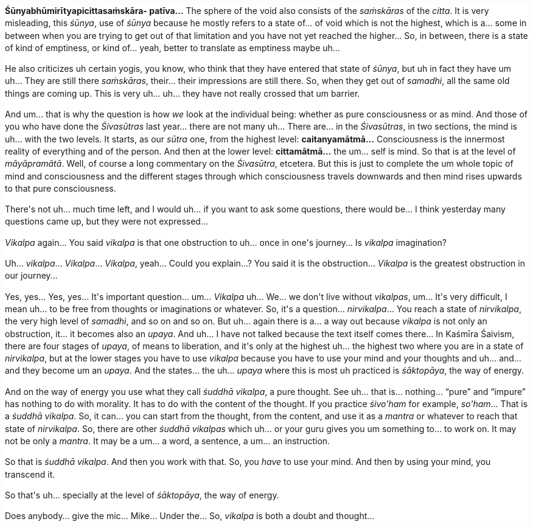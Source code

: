 **Śūnyabhūmirītyapicittasaṁskāra- patīva…** The sphere of the void also consists of the *saṁskāras* of the *citta*. It is very misleading, this *śūnya*, use of *śūnya* because he mostly refers to a state of… of void which is not the highest, which is a… some in between when you are trying to get out of that limitation and you have not yet reached the higher… So, in between, there is a state of kind of emptiness, or kind of… yeah, better to translate as emptiness maybe uh… 

He also criticizes uh certain yogis, you know, who think that they have entered that state of *śūnya*, but uh in fact they have um uh… They are still there *saṁskāras*, their… their impressions are still there. So, when they get out of *samadhi*, all the same old things are coming up. This is very uh… uh… they have not really crossed that um barrier. 

And um… that is why the question is how *we* look at the individual being: whether as pure consciousness or as mind. And those of you who have done the *Śivasūtras* last year… there are not many uh… There are… in the *Śivasūtras*, in two sections, the mind is uh… with the two levels. It starts, as our *sūtra* one, from the highest level: **caitanyamātmā…** Consciousness is the innermost reality of everything and of the person. And then at the lower level: **cittamātmā…** the um… self is mind. So that is at the level of *māyāpramātā*. Well, of course a long commentary on the *Śivasūtra*, etcetera. But this is just to complete the um whole topic of mind and consciousness and the different stages through which consciousness travels downwards and then mind rises upwards to that pure consciousness.

There's not uh… much time left, and I would uh… if you want to ask some questions, there would be… I think yesterday many questions came up, but they were not expressed… 

*Vikalpa* again… You said *vikalpa* is that one obstruction to uh… once in one's journey… Is *vikalpa* imagination? 

Uh… *vikalpa*… *Vikalpa*… *Vikalpa*, yeah… Could you explain…? You said it is the obstruction… *Vikalpa* is the greatest obstruction in our journey… 

Yes, yes… Yes, yes… It's important question… um… *Vikalpa* uh… We… we don't live without *vikalpas*, um… It's very difficult, I mean uh… to be free from thoughts or imaginations or whatever. So, it's a question… *nirvikalpa*… You reach a state of *nirvikalpa*, the very high level of *samadhi*, and so on and so on. But uh… again there is a… a way out because *vikalpa* is not only an obstruction, it… it becomes also an *upaya*. And uh… I have not talked because the text itself comes there… In Kaśmīra Śaivism, there are four stages of *upaya*, of means to liberation, and it's only at the highest uh… the highest two where you are in a state of *nirvikalpa*, but at the lower stages you have to use *vikalpa* because you have to use your mind and your thoughts and uh… and… and they become um an *upaya*. And the states… the uh… *upaya* where this is most uh practiced is *śāktopāya*, the way of energy. 

And on the way of energy you use what they call *śuddhā vikalpa*, a pure thought. See uh… that is… nothing… “pure” and “impure” has nothing to do with morality. It has to do with the content of the thought. If you practice *śivo'ham* for example, *so'ham*… That is a *śuddhā vikalpa*. So, it can… you can start from the thought, from the content, and use it as a *mantra* or whatever to reach that state of *nirvikalpa*. So, there are other *śuddhā vikalpas* which uh… or your guru gives you um something to… to work on. It may not be only a *mantra*. It may be a um… a word, a sentence, a um… an instruction. 

So that is *śuddhā vikalpa*. And then you work with that. So, you *have* to use your mind. And then by using your mind, you transcend it. 

So that's uh… specially at the level of *śāktopāya*, the way of energy. 

Does anybody… give the mic… Mike… Under the… So, *vikalpa* is both a doubt and thought…
